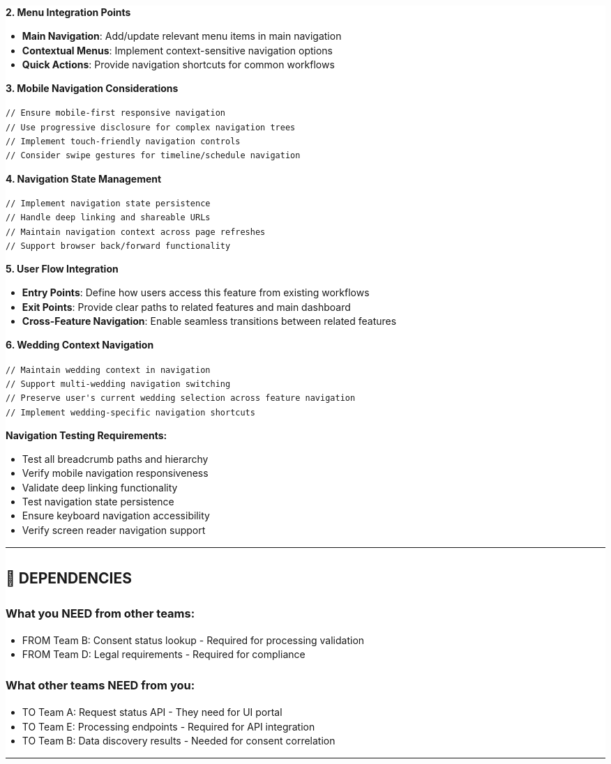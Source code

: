 **2. Menu Integration Points**
- **Main Navigation**: Add/update relevant menu items in main navigation
- **Contextual Menus**: Implement context-sensitive navigation options
- **Quick Actions**: Provide navigation shortcuts for common workflows

**3. Mobile Navigation Considerations**
```tsx
// Ensure mobile-first responsive navigation
// Use progressive disclosure for complex navigation trees
// Implement touch-friendly navigation controls
// Consider swipe gestures for timeline/schedule navigation
```

**4. Navigation State Management**
```tsx
// Implement navigation state persistence
// Handle deep linking and shareable URLs
// Maintain navigation context across page refreshes
// Support browser back/forward functionality
```

**5. User Flow Integration**
- **Entry Points**: Define how users access this feature from existing workflows
- **Exit Points**: Provide clear paths to related features and main dashboard
- **Cross-Feature Navigation**: Enable seamless transitions between related features

**6. Wedding Context Navigation**
```tsx
// Maintain wedding context in navigation
// Support multi-wedding navigation switching
// Preserve user's current wedding selection across feature navigation
// Implement wedding-specific navigation shortcuts
```

**Navigation Testing Requirements:**
- Test all breadcrumb paths and hierarchy
- Verify mobile navigation responsiveness
- Validate deep linking functionality
- Test navigation state persistence
- Ensure keyboard navigation accessibility
- Verify screen reader navigation support

---

## 🔗 DEPENDENCIES

### What you NEED from other teams:
- FROM Team B: Consent status lookup - Required for processing validation
- FROM Team D: Legal requirements - Required for compliance

### What other teams NEED from you:
- TO Team A: Request status API - They need for UI portal
- TO Team E: Processing endpoints - Required for API integration
- TO Team B: Data discovery results - Needed for consent correlation

---